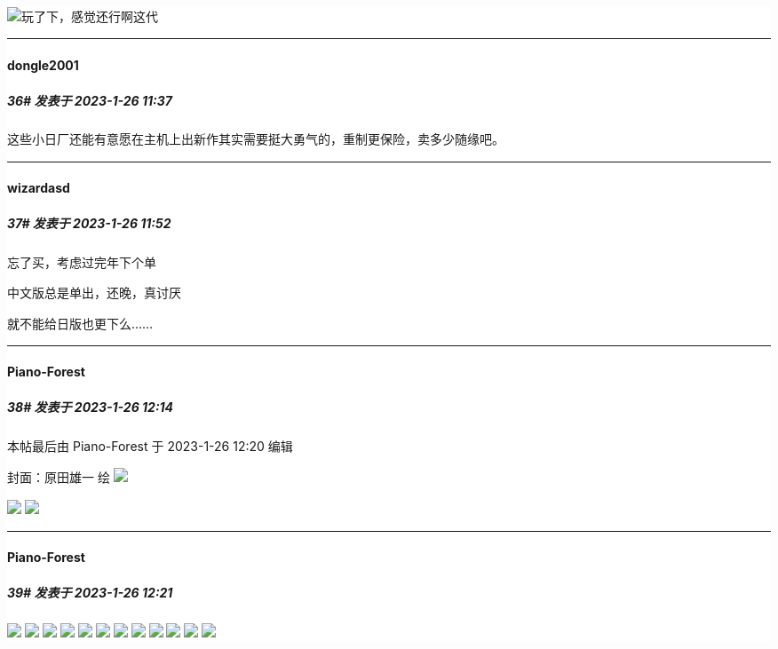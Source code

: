 <img src="https://static.saraba1st.com/image/smiley/face2017/047.png" referrerpolicy="no-referrer">玩了下，感觉还行啊这代

*****

####  dongle2001  
##### 36#       发表于 2023-1-26 11:37

这些小日厂还能有意愿在主机上出新作其实需要挺大勇气的，重制更保险，卖多少随缘吧。

*****

####  wizardasd  
##### 37#       发表于 2023-1-26 11:52

忘了买，考虑过完年下个单

中文版总是单出，还晚，真讨厌

就不能给日版也更下么……

*****

####  Piano-Forest  
##### 38#       发表于 2023-1-26 12:14

 本帖最后由 Piano-Forest 于 2023-1-26 12:20 编辑 

封面：原田雄一 绘
<img src="https://p.sda1.dev/9/2a727e93307b076c05292a412e350e4b/20230123_112055.jpg" referrerpolicy="no-referrer">

<img src="https://p.sda1.dev/9/be8ec805f6982e39502f52019e32e48e/20230126_121924.jpg" referrerpolicy="no-referrer">
<img src="https://p.sda1.dev/9/f733cf1bf770d5a9aa3e973627db16b2/20230126_121932.jpg" referrerpolicy="no-referrer">

*****

####  Piano-Forest  
##### 39#       发表于 2023-1-26 12:21

<img src="https://p.sda1.dev/9/b35d6d6f2523366d0323a3c14e547f57/20230126_121516.jpg" referrerpolicy="no-referrer">
<img src="https://p.sda1.dev/9/4fee220a4cd3d6262a73b6c625b3b008/20230126_121521.jpg" referrerpolicy="no-referrer">
<img src="https://p.sda1.dev/9/15d0e6aa85ff0d679e09fb481df6c38a/20230126_121529.jpg" referrerpolicy="no-referrer">
<img src="https://p.sda1.dev/9/5dfb231abbc33d472087365949a613ed/20230126_121538.jpg" referrerpolicy="no-referrer">

<img src="https://p.sda1.dev/9/166105e454a14845ec46c0d5f0d1f47d/20230126_121628.jpg" referrerpolicy="no-referrer">
<img src="https://p.sda1.dev/9/33f830810da5f568df557c8de6c6c719/20230126_121635.jpg" referrerpolicy="no-referrer">
<img src="https://p.sda1.dev/9/c9f04b1d867f5dfd36eece1d5aa5e8c1/20230126_121642.jpg" referrerpolicy="no-referrer">
<img src="https://p.sda1.dev/9/7f69f3d6d955f1020b7ce9042187f86b/20230126_121647.jpg" referrerpolicy="no-referrer">
<img src="https://p.sda1.dev/9/92f873a2c103f76a780e2491234b8bf5/20230126_121654.jpg" referrerpolicy="no-referrer">
<img src="https://p.sda1.dev/9/ceff215cc37c129977fb6786cc2a161b/20230126_121702.jpg" referrerpolicy="no-referrer">
<img src="https://p.sda1.dev/9/efb993cedc07d4fe6ed7c7fc01b66da4/20230126_121708.jpg" referrerpolicy="no-referrer">
<img src="https://p.sda1.dev/9/9e9d6abcf9dab07bb8ced2c3040d1ebb/20230126_121719.jpg" referrerpolicy="no-referrer">
